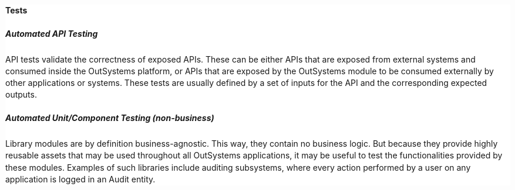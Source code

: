 #### Tests

##### Automated API Testing

API tests validate the correctness of exposed APIs. These can be either APIs that are exposed from external systems and consumed inside the OutSystems platform, or APIs that are exposed by the OutSystems module to be consumed externally by other applications or systems. These tests are usually defined by a set of inputs for the API and the corresponding expected outputs.

##### Automated Unit/Component Testing (non-business)

Library modules are by definition business-agnostic. This way, they contain no business logic. But because they provide highly reusable assets that may be used throughout all OutSystems applications, it may be useful to test the functionalities provided by these modules. Examples of such libraries include auditing subsystems, where every action performed by a user on any application is logged in an Audit entity.
